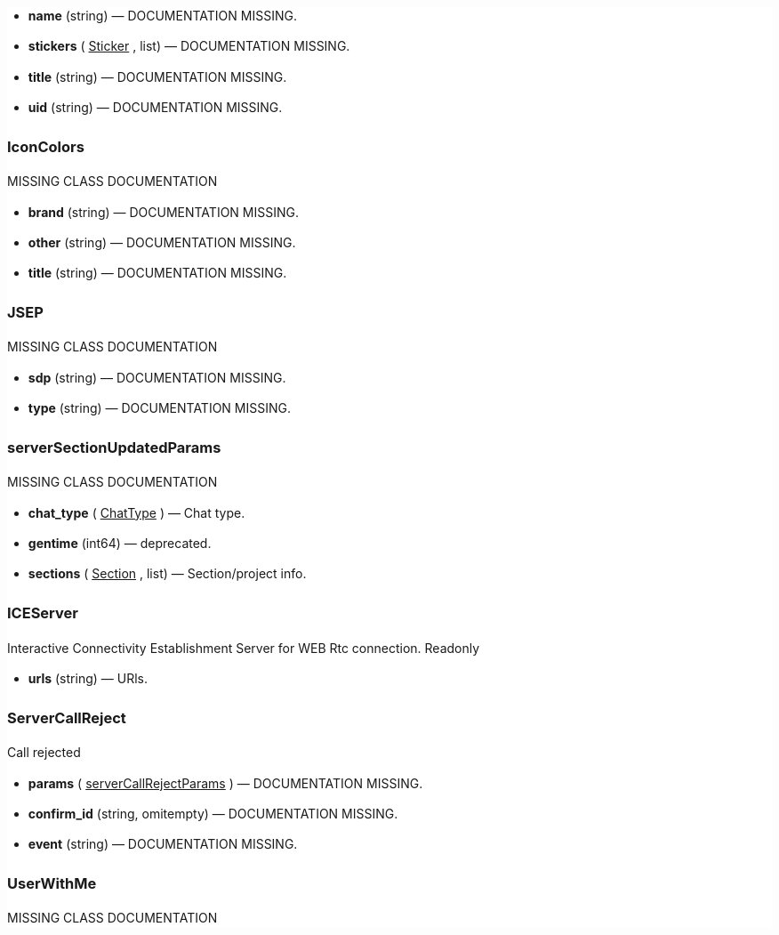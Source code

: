 * **name** (string) — DOCUMENTATION MISSING.

* **stickers** ( [Sticker](#Sticker) , list) — DOCUMENTATION MISSING.

* **title** (string) — DOCUMENTATION MISSING.

* **uid** (string) — DOCUMENTATION MISSING.



### IconColors
MISSING CLASS DOCUMENTATION

* **brand** (string) — DOCUMENTATION MISSING.

* **other** (string) — DOCUMENTATION MISSING.

* **title** (string) — DOCUMENTATION MISSING.



### JSEP
MISSING CLASS DOCUMENTATION

* **sdp** (string) — DOCUMENTATION MISSING.

* **type** (string) — DOCUMENTATION MISSING.



### serverSectionUpdatedParams
MISSING CLASS DOCUMENTATION

* **chat_type** ( [ChatType](#ChatType) ) — Chat type.

* **gentime** (int64) — deprecated.

* **sections** ( [Section](#Section) , list) — Section/project info.



### ICEServer
Interactive Connectivity Establishment Server for WEB Rtc connection. Readonly

* **urls** (string) — URls.



### ServerCallReject
Call rejected

* **params** ( [serverCallRejectParams](#serverCallRejectParams) ) — DOCUMENTATION MISSING.

* **confirm_id** (string, omitempty) — DOCUMENTATION MISSING.

* **event** (string) — DOCUMENTATION MISSING.



### UserWithMe
MISSING CLASS DOCUMENTATION
